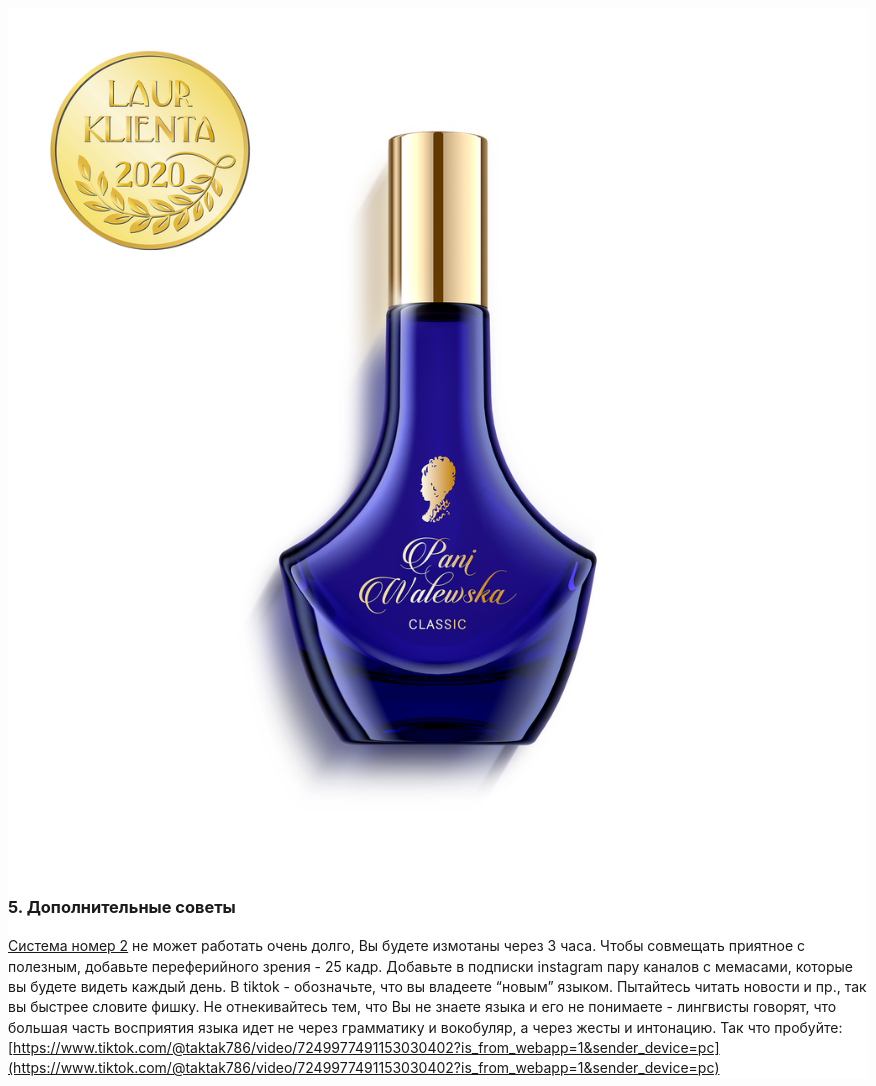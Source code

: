 ![Untitled](Untitled%203.png)

### 5. Дополнительные советы

[Система номер 2](https://ru.wikipedia.org/wiki/%D0%94%D1%83%D0%BC%D0%B0%D0%B9_%D0%BC%D0%B5%D0%B4%D0%BB%D0%B5%D0%BD%D0%BD%D0%BE%E2%80%A6_%D1%80%D0%B5%D1%88%D0%B0%D0%B9_%D0%B1%D1%8B%D1%81%D1%82%D1%80%D0%BE)
не может работать очень долго, Вы будете измотаны через 3 часа. Чтобы совмещать приятное с полезным, добавьте
переферийного зрения - 25 кадр. Добавьте в подписки instagram пару каналов с мемасами, которые вы будете видеть каждый
день. В tiktok - обозначьте, что вы владеете “новым” языком. Пытайтесь читать новости и пр., так вы быстрее словите
фишку. Не отнекивайтесь тем, что Вы не знаете языка и его не понимаете - лингвисты говорят, что большая часть восприятия
языка идет не через грамматику и вокобуляр, а через жесты и интонацию. Так что пробуйте:
[https://www.tiktok.com/@taktak786/video/7249977491153030402?is_from_webapp=1&sender_device=pc](https://www.tiktok.com/@taktak786/video/7249977491153030402?is_from_webapp=1&sender_device=pc)
